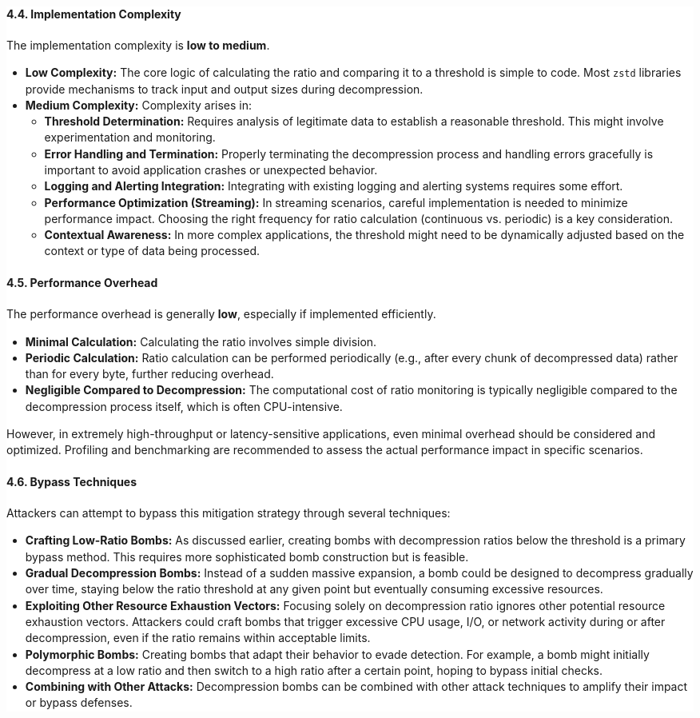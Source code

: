 #### 4.4. Implementation Complexity

The implementation complexity is **low to medium**.

*   **Low Complexity:** The core logic of calculating the ratio and comparing it to a threshold is simple to code. Most `zstd` libraries provide mechanisms to track input and output sizes during decompression.
*   **Medium Complexity:**  Complexity arises in:
    *   **Threshold Determination:**  Requires analysis of legitimate data to establish a reasonable threshold. This might involve experimentation and monitoring.
    *   **Error Handling and Termination:**  Properly terminating the decompression process and handling errors gracefully is important to avoid application crashes or unexpected behavior.
    *   **Logging and Alerting Integration:**  Integrating with existing logging and alerting systems requires some effort.
    *   **Performance Optimization (Streaming):**  In streaming scenarios, careful implementation is needed to minimize performance impact.  Choosing the right frequency for ratio calculation (continuous vs. periodic) is a key consideration.
    *   **Contextual Awareness:**  In more complex applications, the threshold might need to be dynamically adjusted based on the context or type of data being processed.

#### 4.5. Performance Overhead

The performance overhead is generally **low**, especially if implemented efficiently.

*   **Minimal Calculation:**  Calculating the ratio involves simple division.
*   **Periodic Calculation:**  Ratio calculation can be performed periodically (e.g., after every chunk of decompressed data) rather than for every byte, further reducing overhead.
*   **Negligible Compared to Decompression:**  The computational cost of ratio monitoring is typically negligible compared to the decompression process itself, which is often CPU-intensive.

However, in extremely high-throughput or latency-sensitive applications, even minimal overhead should be considered and optimized.  Profiling and benchmarking are recommended to assess the actual performance impact in specific scenarios.

#### 4.6. Bypass Techniques

Attackers can attempt to bypass this mitigation strategy through several techniques:

*   **Crafting Low-Ratio Bombs:**  As discussed earlier, creating bombs with decompression ratios below the threshold is a primary bypass method. This requires more sophisticated bomb construction but is feasible.
*   **Gradual Decompression Bombs:**  Instead of a sudden massive expansion, a bomb could be designed to decompress gradually over time, staying below the ratio threshold at any given point but eventually consuming excessive resources.
*   **Exploiting Other Resource Exhaustion Vectors:**  Focusing solely on decompression ratio ignores other potential resource exhaustion vectors. Attackers could craft bombs that trigger excessive CPU usage, I/O, or network activity during or after decompression, even if the ratio remains within acceptable limits.
*   **Polymorphic Bombs:**  Creating bombs that adapt their behavior to evade detection. For example, a bomb might initially decompress at a low ratio and then switch to a high ratio after a certain point, hoping to bypass initial checks.
*   **Combining with Other Attacks:**  Decompression bombs can be combined with other attack techniques to amplify their impact or bypass defenses.
